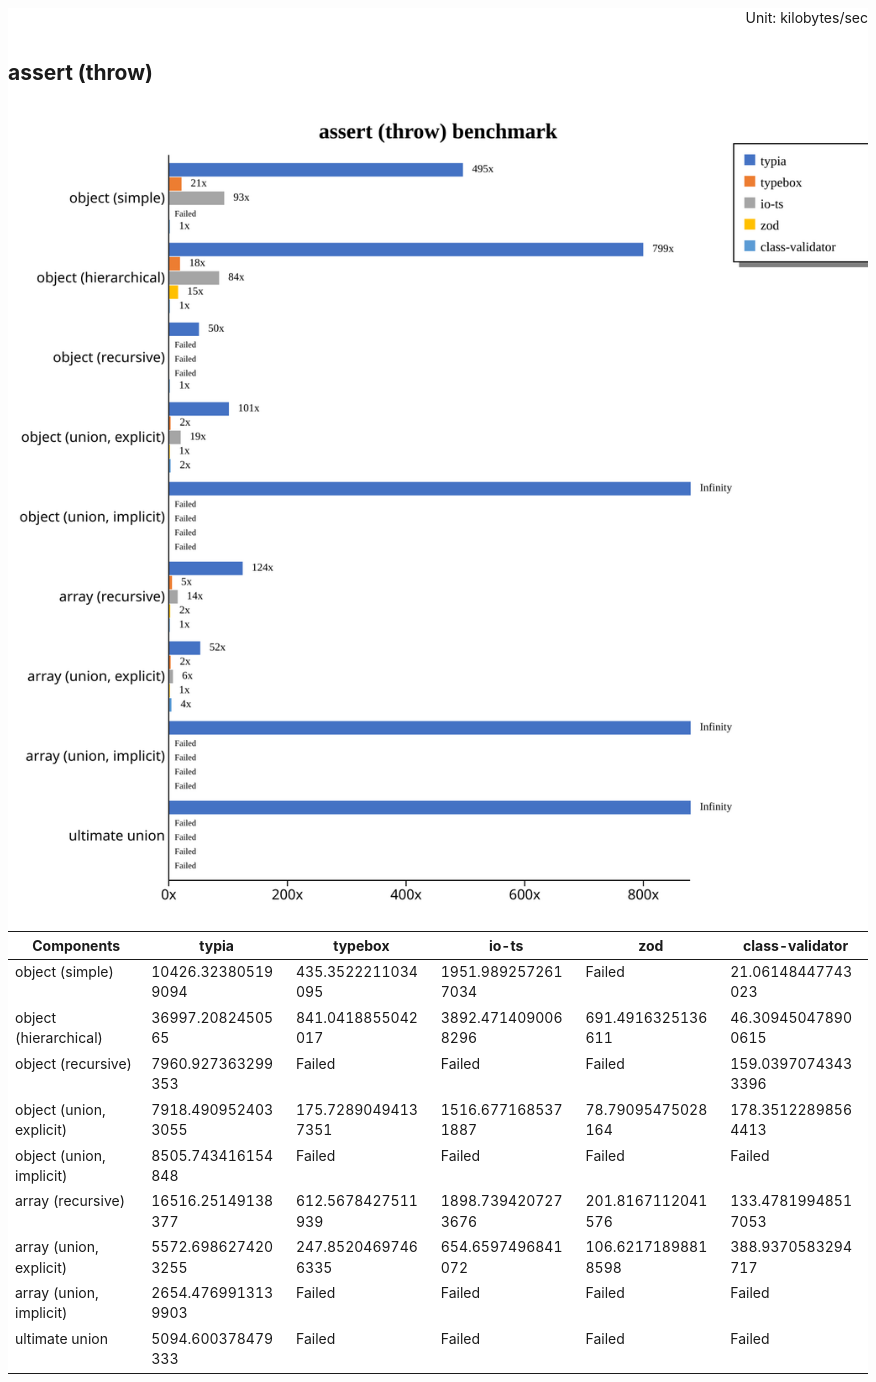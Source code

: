 <p style="text-align: right"> Unit: kilobytes/sec </p>



## assert (throw)

![assert (throw) benchmark](images/assert_po_throw_pc.svg)

 Components | typia | typebox | io-ts | zod | class-validator 
------------|-------|---------|-------|-----|-----------------
object (simple) | 10426.323805199094 | 435.3522211034095 | 1951.9892572617034 | Failed | 21.06148447743023
object (hierarchical) | 36997.2082450565 | 841.0418855042017 | 3892.4714090068296 | 691.4916325136611 | 46.309450478900615
object (recursive) | 7960.927363299353 | Failed | Failed | Failed | 159.03970743433396
object (union, explicit) | 7918.4909524033055 | 175.72890494137351 | 1516.6771685371887 | 78.79095475028164 | 178.35122898564413
object (union, implicit) | 8505.743416154848 | Failed | Failed | Failed | Failed
array (recursive) | 16516.25149138377 | 612.5678427511939 | 1898.7394207273676 | 201.8167112041576 | 133.47819948517053
array (union, explicit) | 5572.6986274203255 | 247.85204697466335 | 654.6597496841072 | 106.62171898818598 | 388.9370583294717
array (union, implicit) | 2654.4769913139903 | Failed | Failed | Failed | Failed
ultimate union | 5094.600378479333 | Failed | Failed | Failed | Failed
